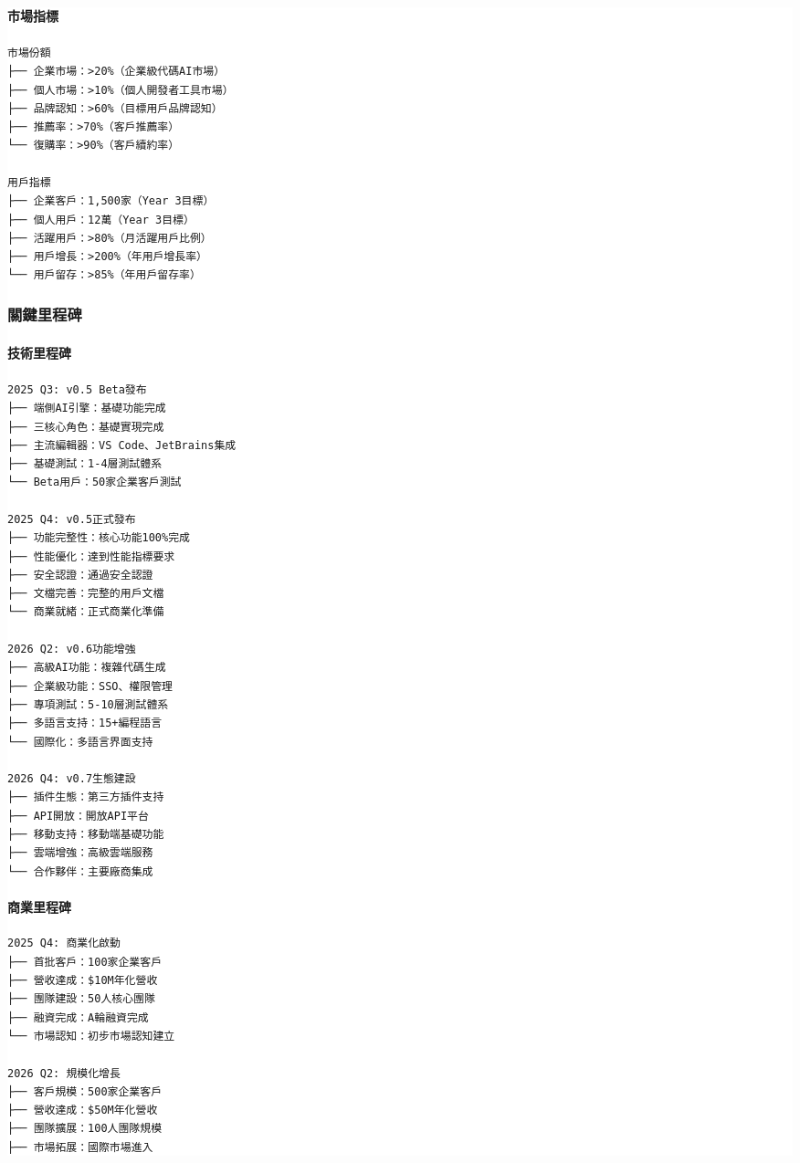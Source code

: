 #### **市場指標**
```
市場份額
├── 企業市場：>20%（企業級代碼AI市場）
├── 個人市場：>10%（個人開發者工具市場）
├── 品牌認知：>60%（目標用戶品牌認知）
├── 推薦率：>70%（客戶推薦率）
└── 復購率：>90%（客戶續約率）

用戶指標
├── 企業客戶：1,500家（Year 3目標）
├── 個人用戶：12萬（Year 3目標）
├── 活躍用戶：>80%（月活躍用戶比例）
├── 用戶增長：>200%（年用戶增長率）
└── 用戶留存：>85%（年用戶留存率）
```

### **關鍵里程碑**

#### **技術里程碑**
```
2025 Q3: v0.5 Beta發布
├── 端側AI引擎：基礎功能完成
├── 三核心角色：基礎實現完成
├── 主流編輯器：VS Code、JetBrains集成
├── 基礎測試：1-4層測試體系
└── Beta用戶：50家企業客戶測試

2025 Q4: v0.5正式發布
├── 功能完整性：核心功能100%完成
├── 性能優化：達到性能指標要求
├── 安全認證：通過安全認證
├── 文檔完善：完整的用戶文檔
└── 商業就緒：正式商業化準備

2026 Q2: v0.6功能增強
├── 高級AI功能：複雜代碼生成
├── 企業級功能：SSO、權限管理
├── 專項測試：5-10層測試體系
├── 多語言支持：15+編程語言
└── 國際化：多語言界面支持

2026 Q4: v0.7生態建設
├── 插件生態：第三方插件支持
├── API開放：開放API平台
├── 移動支持：移動端基礎功能
├── 雲端增強：高級雲端服務
└── 合作夥伴：主要廠商集成
```

#### **商業里程碑**
```
2025 Q4: 商業化啟動
├── 首批客戶：100家企業客戶
├── 營收達成：$10M年化營收
├── 團隊建設：50人核心團隊
├── 融資完成：A輪融資完成
└── 市場認知：初步市場認知建立

2026 Q2: 規模化增長
├── 客戶規模：500家企業客戶
├── 營收達成：$50M年化營收
├── 團隊擴展：100人團隊規模
├── 市場拓展：國際市場進入
```